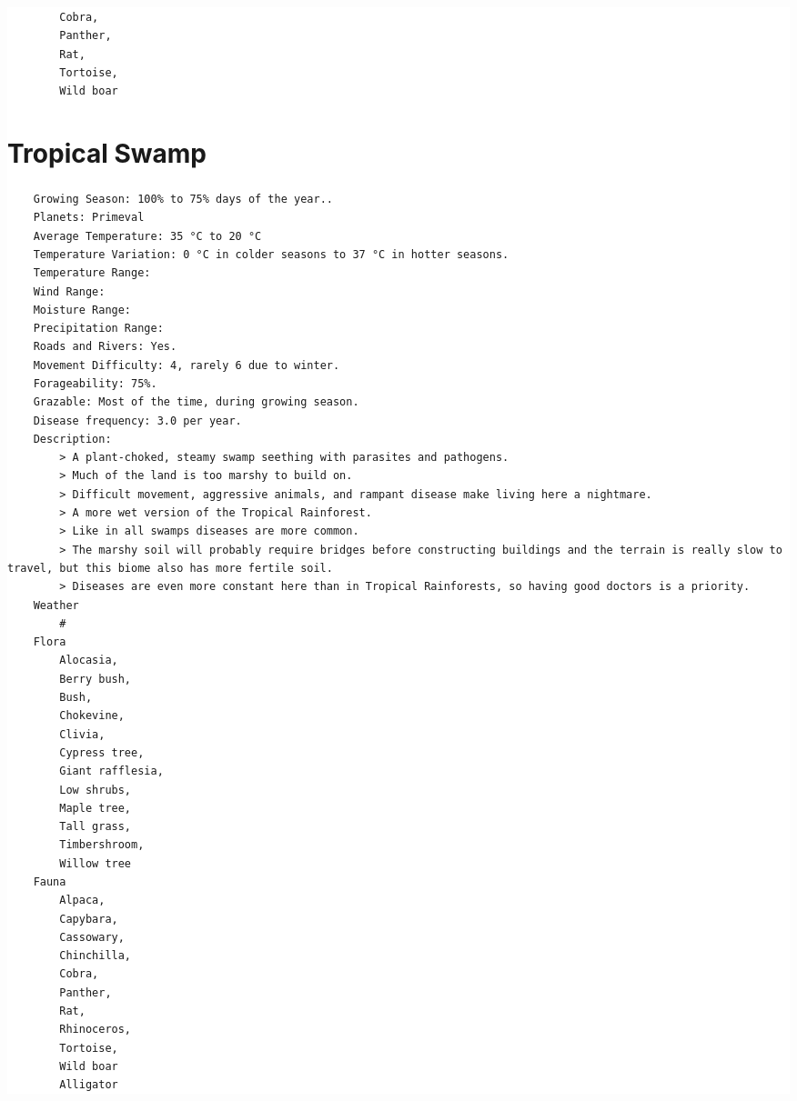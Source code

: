             Cobra, 
            Panther, 
            Rat, 
            Tortoise, 
            Wild boar


# Tropical Swamp
        Growing Season: 100% to 75% days of the year..
        Planets: Primeval
        Average Temperature: 35 °C to 20 °C
        Temperature Variation: 0 °C in colder seasons to 37 °C in hotter seasons.
        Temperature Range:
        Wind Range:
        Moisture Range:
        Precipitation Range:
        Roads and Rivers: Yes.
        Movement Difficulty: 4, rarely 6 due to winter.
        Forageability: 75%.
        Grazable: Most of the time, during growing season.
        Disease frequency: 3.0 per year.
        Description:
            > A plant-choked, steamy swamp seething with parasites and pathogens. 
            > Much of the land is too marshy to build on. 
            > Difficult movement, aggressive animals, and rampant disease make living here a nightmare.
            > A more wet version of the Tropical Rainforest. 
            > Like in all swamps diseases are more common. 
            > The marshy soil will probably require bridges before constructing buildings and the terrain is really slow to travel, but this biome also has more fertile soil. 
            > Diseases are even more constant here than in Tropical Rainforests, so having good doctors is a priority.
        Weather
            #
        Flora
            Alocasia, 
            Berry bush, 
            Bush, 
            Chokevine, 
            Clivia, 
            Cypress tree, 
            Giant rafflesia, 
            Low shrubs, 
            Maple tree, 
            Tall grass, 
            Timbershroom, 
            Willow tree
        Fauna
            Alpaca, 
            Capybara, 
            Cassowary, 
            Chinchilla, 
            Cobra, 
            Panther, 
            Rat, 
            Rhinoceros, 
            Tortoise, 
            Wild boar
            Alligator 
